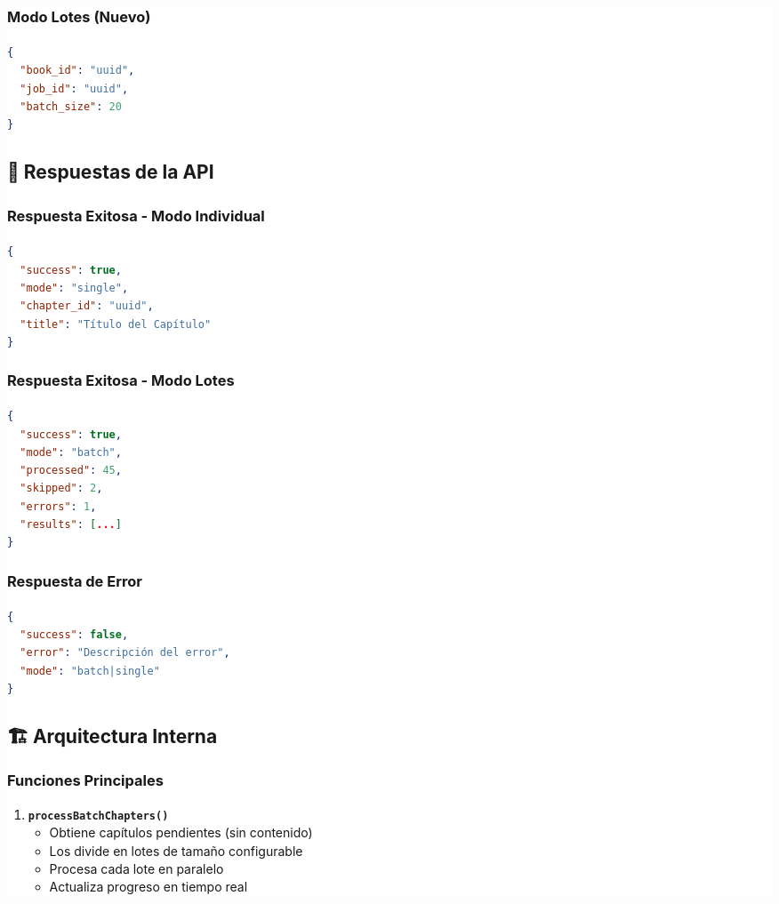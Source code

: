 ### Modo Lotes (Nuevo)
```json
{
  "book_id": "uuid",
  "job_id": "uuid",
  "batch_size": 20
}
```

## 📝 Respuestas de la API

### Respuesta Exitosa - Modo Individual
```json
{
  "success": true,
  "mode": "single",
  "chapter_id": "uuid",
  "title": "Título del Capítulo"
}
```

### Respuesta Exitosa - Modo Lotes
```json
{
  "success": true,
  "mode": "batch",
  "processed": 45,
  "skipped": 2,
  "errors": 1,
  "results": [...]
}
```

### Respuesta de Error
```json
{
  "success": false,
  "error": "Descripción del error",
  "mode": "batch|single"
}
```

## 🏗️ Arquitectura Interna

### Funciones Principales

1. **`processBatchChapters()`**
   - Obtiene capítulos pendientes (sin contenido)
   - Los divide en lotes de tamaño configurable
   - Procesa cada lote en paralelo
   - Actualiza progreso en tiempo real

